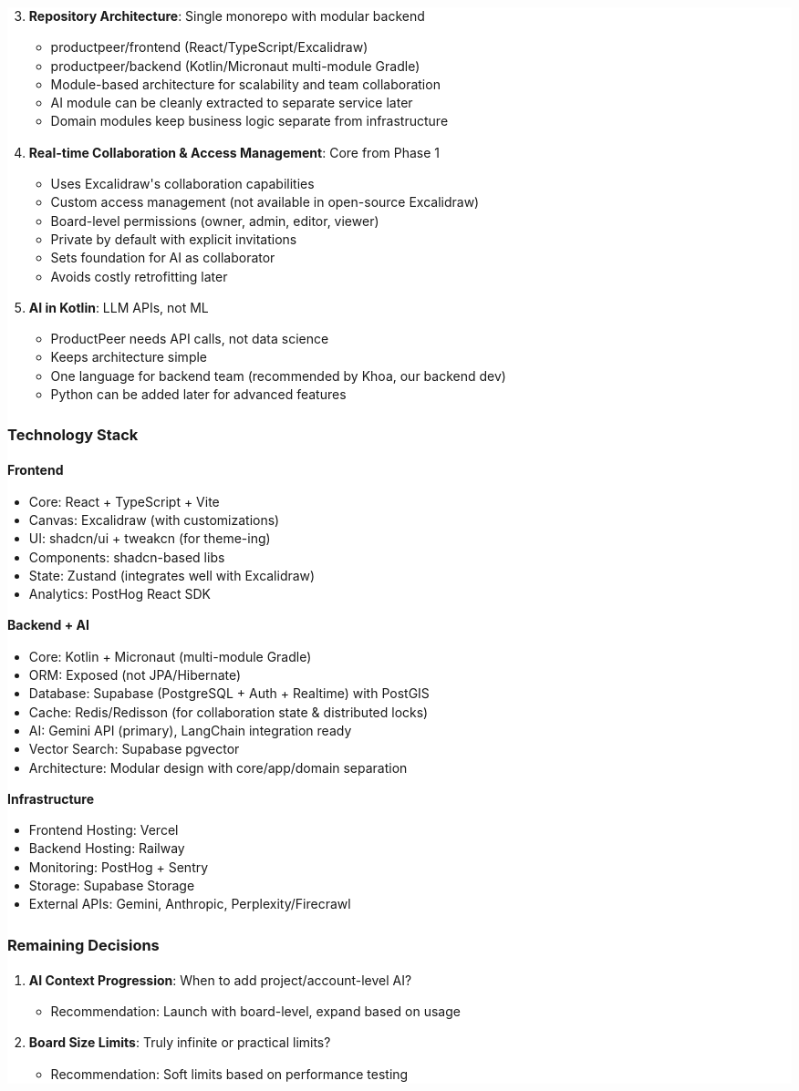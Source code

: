 3. **Repository Architecture**: Single monorepo with modular backend
   - productpeer/frontend (React/TypeScript/Excalidraw)
   - productpeer/backend (Kotlin/Micronaut multi-module Gradle)
   - Module-based architecture for scalability and team collaboration
   - AI module can be cleanly extracted to separate service later
   - Domain modules keep business logic separate from infrastructure

4. **Real-time Collaboration & Access Management**: Core from Phase 1
   - Uses Excalidraw's collaboration capabilities
   - Custom access management (not available in open-source Excalidraw)
   - Board-level permissions (owner, admin, editor, viewer)
   - Private by default with explicit invitations
   - Sets foundation for AI as collaborator
   - Avoids costly retrofitting later

5. **AI in Kotlin**: LLM APIs, not ML
   - ProductPeer needs API calls, not data science
   - Keeps architecture simple
   - One language for backend team (recommended by Khoa, our backend dev)
   - Python can be added later for advanced features

### Technology Stack

**Frontend**
- Core: React + TypeScript + Vite
- Canvas: Excalidraw (with customizations)
- UI: shadcn/ui + tweakcn (for theme-ing)
- Components: shadcn-based libs
- State: Zustand (integrates well with Excalidraw)
- Analytics: PostHog React SDK

**Backend + AI**
- Core: Kotlin + Micronaut (multi-module Gradle)
- ORM: Exposed (not JPA/Hibernate)
- Database: Supabase (PostgreSQL + Auth + Realtime) with PostGIS
- Cache: Redis/Redisson (for collaboration state & distributed locks)
- AI: Gemini API (primary), LangChain integration ready
- Vector Search: Supabase pgvector
- Architecture: Modular design with core/app/domain separation

**Infrastructure**
- Frontend Hosting: Vercel
- Backend Hosting: Railway
- Monitoring: PostHog + Sentry
- Storage: Supabase Storage
- External APIs: Gemini, Anthropic, Perplexity/Firecrawl

### Remaining Decisions

1. **AI Context Progression**: When to add project/account-level AI?
   - Recommendation: Launch with board-level, expand based on usage

2. **Board Size Limits**: Truly infinite or practical limits?
   - Recommendation: Soft limits based on performance testing
